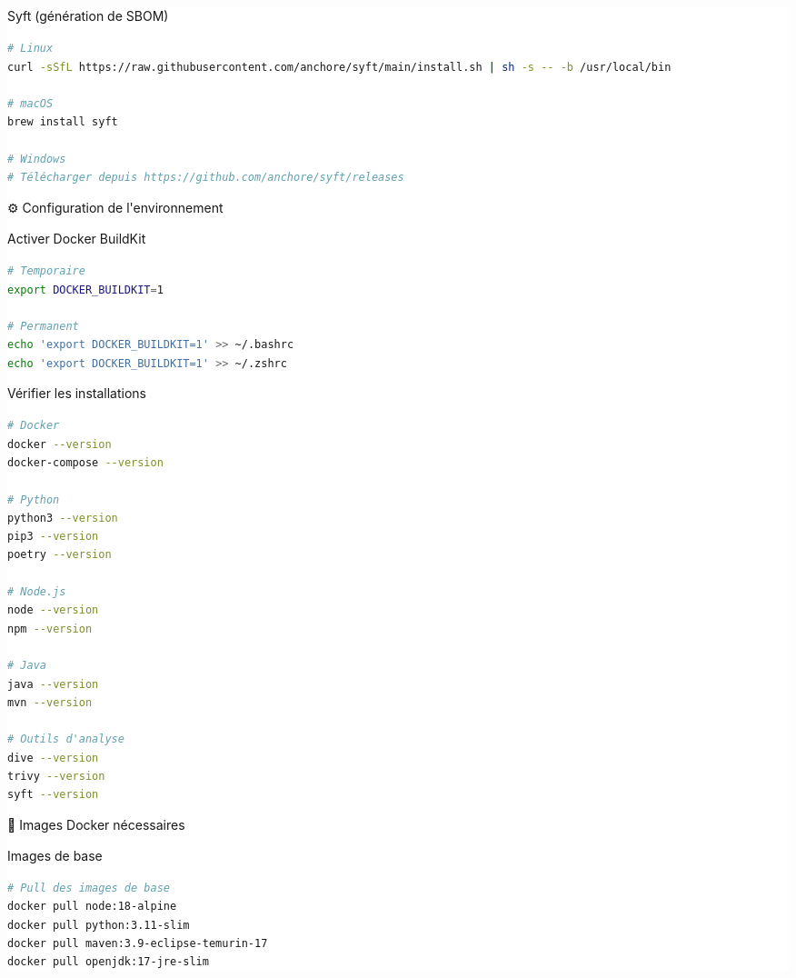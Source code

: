 Syft (génération de SBOM)
```bash
# Linux
curl -sSfL https://raw.githubusercontent.com/anchore/syft/main/install.sh | sh -s -- -b /usr/local/bin

# macOS
brew install syft

# Windows
# Télécharger depuis https://github.com/anchore/syft/releases
```

⚙️ Configuration de l'environnement

Activer Docker BuildKit
```bash
# Temporaire
export DOCKER_BUILDKIT=1

# Permanent
echo 'export DOCKER_BUILDKIT=1' >> ~/.bashrc
echo 'export DOCKER_BUILDKIT=1' >> ~/.zshrc
```

Vérifier les installations
```bash
# Docker
docker --version
docker-compose --version

# Python
python3 --version
pip3 --version
poetry --version

# Node.js
node --version
npm --version

# Java
java --version
mvn --version

# Outils d'analyse
dive --version
trivy --version
syft --version
```

🐳 Images Docker nécessaires

Images de base
```bash
# Pull des images de base
docker pull node:18-alpine
docker pull python:3.11-slim
docker pull maven:3.9-eclipse-temurin-17
docker pull openjdk:17-jre-slim
```

